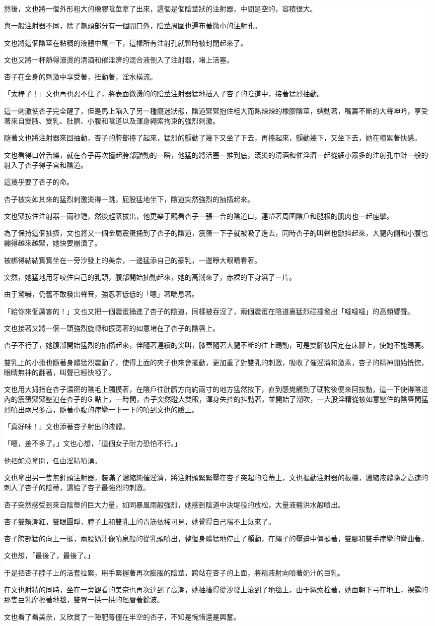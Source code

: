 然後，文也將一個外形粗大的橡膠陰莖拿了出來，這個是個陰莖狀的注射器，中間是空的，容積很大。

與一般注射器不同，除了龜頭部分有一個開口外，陰莖周圍也遍布著微小的注射孔。

文也將這個陰莖在粘稠的液體中蘸一下，這樣所有注射孔就暫時被封閉起來了。

文也又將一杯熱得滾燙的清酒和催淫濟的混合液倒入了注射器，堵上活塞。

杏子在全身的刺激中享受著，扭動著，淫水橫流。

「太棒了！」文也再也忍不住了，將表面微燙的的陰莖注射器猛地插入了杏子的陰道中，接著猛烈抽動。

這一刺激使杏子完全醒了，但是馬上陷入了另一種癡迷狀態，陰道緊緊抱住粗大而熱辣辣的橡膠陰莖，蠕動著，嘴裏不斷的大聲呻吟，享受著來自雙腋、雙乳、肚臍、小腹和陰道以及渾身繩索拘束的強烈刺激。

隨著文也將注射器來回抽動，杏子的胯部擡了起來，猛烈的顫動了幾下又坐了下去，再擡起來，顫動幾下，又坐下去，她在積累著快感。

文也看得口幹舌燥，就在杏子再次擡起胯部顫動的一瞬，他猛的將活塞一推到底，滾燙的清酒和催淫濟一起從細小眾多的注射孔中針一般的射入了杏子得子宮和陰道。

這幾乎要了杏子的命。

杏子被突如其來的猛烈刺激燙得一跳，屁股猛地坐下，陰道突然強烈的抽搐起來。

文也緊按住注射器一兩秒鍾，然後趕緊拔出，他更樂于觀看杏子一張一合的陰道口，連帶著周圍陰戶和腿根的肌肉也一起痙攣。

為了保持這個抽搐，文也將又一個金屬震蛋捅到了杏子的陰道，震蛋一下子就被吸了進去，同時杏子的叫聲也顫抖起來，大腿內側和小腹也繃得越來越緊，她快要崩潰了。

被綁得結結實實坐在一旁沙發上的美奈，一邊猛添自己的豪乳，一邊睜大眼睛看著。

突然，她猛地用牙咬住自己的乳頭，腹部開始抽動起來，她的高潮來了，赤裸的下身濕了一片。

由于驚嚇，仍舊不敢發出聲音，強忍著低低的「嗯」著喘息著。

「給你來個厲害的！」文也又把一個震蛋捅進了杏子的陰道，同樣被吞沒了，兩個震蛋在陰道裏猛烈碰撞發出「噠噠噠」的高頻響聲。

文也接著又將一個一頭強烈旋轉和振蕩著的如意堵在了杏子的陰唇上。

杏子不行了，她腹部開始猛烈的抽搐起來，伴隨著連續的尖叫，膝蓋隨著大腿不斷的往上踢動，可是雙腳被固定在床腳上，使她不能踢高。

雙乳上的小棗也隨著身體猛烈震動了，使得上面的夾子也來會擺動，更加重了對雙乳的刺激，吸收了催淫濟和激素，杏子的精神開始恍惚，眼睛無神的翻著，叫聲已經快啞了。

文也用大拇指在杏子濃密的陰毛上觸摸著，在陰戶往肚臍方向約兩寸的地方猛然按下，直到感覺觸到了硬物後便來回按動，這一下使得陰道內的震蛋緊緊壓迫在杏子的G 點上，一時間，杏子突然瞪大雙眼，渾身失控的抖動著，並開始了潮吹，一大股淫精從被如意壓住的陰唇間猛烈噴出兩尺多高，隨著小腹的痙攣一下一下的噴到文也的臉上。

「真好味！」文也添著杏子射出的液體。

「嗯，差不多了。」文也心想，「這個女子耐力恐怕不行。」

他把如意拿開，任由淫精噴湧。

文也拿出另一隻無針頭注射器，裝滿了濃縮純催淫濟，將注射頭緊緊壓在杏子突起的陰蒂上，文也摳動注射器的扳機，濃縮液體隨之高速的刺入了杏子的陰蒂，這給了杏子最強烈的刺激。

杏子突然感受到來自陰蒂的巨大力量，如同暴風雨般強烈，她感到陰道中決堤般的放松，大量液體洪水般噴出。

杏子雙頰潮紅，雙眼圓睜，脖子上和雙乳上的青筋依稀可見，她覺得自己喘不上氣來了。

杏子胯部猛的向上一挺，兩股奶汁像噴泉般的從乳頭噴出，整個身體猛地停止了顫動，在繩子的壓迫中僵挺著，雙腳和雙手痙攣的彎曲著。

文也想，「最後了，最後了。」

于是把杏子脖子上的活套拉緊，用手緊握著再次膨脹的陰莖，跨站在杏子的上面，將精液射向噴著奶汁的巨乳。

在文也射精的同時，坐在一旁觀看的美奈也再次達到了高潮，她抽搐得從沙發上滾到了地毯上，由于繩索栓著，她面朝下弓在地上，裸露的那隻巨乳摩擦著地毯，雙臀一拱一拱的經曆著餘波。

文也看了看美奈，又欣賞了一陣肥臀僵在半空的杏子，不知是惋惜還是興奮。
